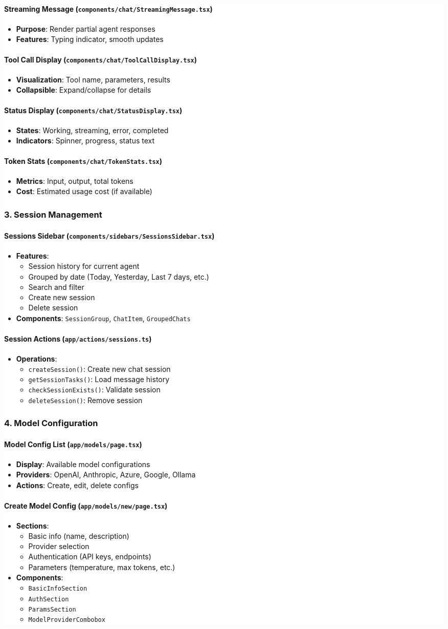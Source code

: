 #### Streaming Message (`components/chat/StreamingMessage.tsx`)
- **Purpose**: Render partial agent responses
- **Features**: Typing indicator, smooth updates

#### Tool Call Display (`components/chat/ToolCallDisplay.tsx`)
- **Visualization**: Tool name, parameters, results
- **Collapsible**: Expand/collapse for details

#### Status Display (`components/chat/StatusDisplay.tsx`)
- **States**: Working, streaming, error, completed
- **Indicators**: Spinner, progress, status text

#### Token Stats (`components/chat/TokenStats.tsx`)
- **Metrics**: Input, output, total tokens
- **Cost**: Estimated usage cost (if available)

### 3. Session Management

#### Sessions Sidebar (`components/sidebars/SessionsSidebar.tsx`)
- **Features**:
  - Session history for current agent
  - Grouped by date (Today, Yesterday, Last 7 days, etc.)
  - Search and filter
  - Create new session
  - Delete session
- **Components**: `SessionGroup`, `ChatItem`, `GroupedChats`

#### Session Actions (`app/actions/sessions.ts`)
- **Operations**:
  - `createSession()`: Create new chat session
  - `getSessionTasks()`: Load message history
  - `checkSessionExists()`: Validate session
  - `deleteSession()`: Remove session

### 4. Model Configuration

#### Model Config List (`app/models/page.tsx`)
- **Display**: Available model configurations
- **Providers**: OpenAI, Anthropic, Azure, Google, Ollama
- **Actions**: Create, edit, delete configs

#### Create Model Config (`app/models/new/page.tsx`)
- **Sections**:
  - Basic info (name, description)
  - Provider selection
  - Authentication (API keys, endpoints)
  - Parameters (temperature, max tokens, etc.)
- **Components**:
  - `BasicInfoSection`
  - `AuthSection`
  - `ParamsSection`
  - `ModelProviderCombobox`
